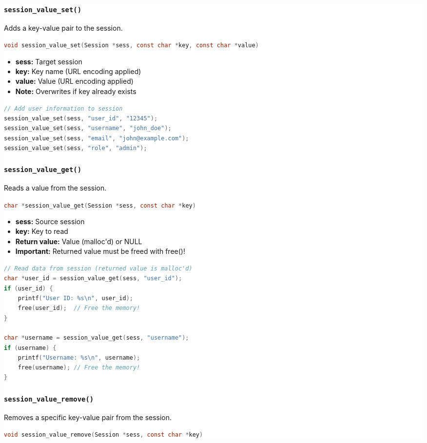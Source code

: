 ### `session_value_set()`

Adds a key-value pair to the session.

```c
void session_value_set(Session *sess, const char *key, const char *value)
```

- **sess:** Target session
- **key:** Key name (URL encoding applied)
- **value:** Value (URL encoding applied)
- **Note:** Overwrites if key already exists

```c
// Add user information to session
session_value_set(sess, "user_id", "12345");
session_value_set(sess, "username", "john_doe");
session_value_set(sess, "email", "john@example.com");
session_value_set(sess, "role", "admin");
```

### `session_value_get()`

Reads a value from the session.

```c
char *session_value_get(Session *sess, const char *key)
```

- **sess:** Source session
- **key:** Key to read
- **Return value:** Value (malloc'd) or NULL
- **Important:** Returned value must be freed with free()!

```c
// Read data from session (returned value is malloc'd)
char *user_id = session_value_get(sess, "user_id");
if (user_id) {
    printf("User ID: %s\n", user_id);
    free(user_id);  // Free the memory!
}

char *username = session_value_get(sess, "username");
if (username) {
    printf("Username: %s\n", username);
    free(username); // Free the memory!
}
```

### `session_value_remove()`

Removes a specific key-value pair from the session.

```c
void session_value_remove(Session *sess, const char *key)
```
